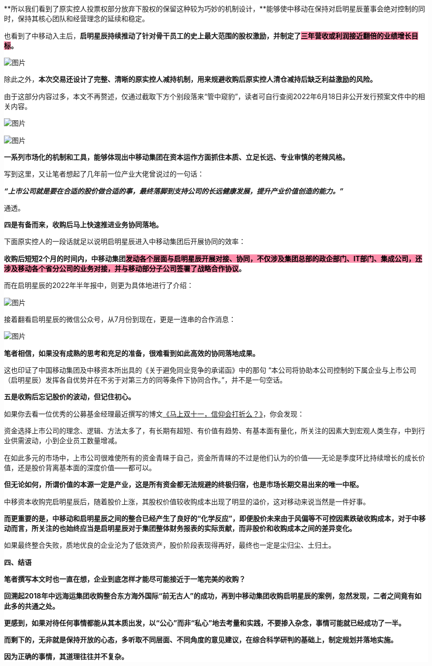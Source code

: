 **所以我们看到了原实控人投票权部分放弃下股权的保留这种较为巧妙的机制设计，**能够使中移动在保持对启明星辰董事会绝对控制的同时，保持其核心团队和经营理念的延续和稳定。

也看到了中移动入主后，**启明星辰持续推动了针对骨干员工的史上最大范围的股权激励，并制定了<mark style="background: #FF5582A6;">三年营收或利润接近翻倍的业绩增长目标</mark>。**

![图片](https://mmbiz.qpic.cn/mmbiz_png/SiblyT527rDDJ0KILG598xicQOay3jibLYibKRup8teLClYff4AXXPfFa6VtMEs25rADuUueY6Eibn6Cs19CmdRFswg/640?wx_fmt=png&wxfrom=5&wx_lazy=1&wx_co=1)

除此之外，**本次交易还设计了完整、清晰的原实控人减持机制，用来规避收购后原实控人清仓减持后缺乏利益激励的风险。**

由于这部分内容过多，本文不再赘述，仅通过截取下方个别段落来“管中窥豹”，读者可自行查阅2022年6月18日非公开发行预案文件中的相关内容。

![图片](https://mmbiz.qpic.cn/mmbiz_png/SiblyT527rDDJ0KILG598xicQOay3jibLYibpsD6NRfnfVv7Um1beuulAuoic2T9JDicKZjR9iaeicM6lcJTIJdBHqAWcA/640?wx_fmt=png&wxfrom=5&wx_lazy=1&wx_co=1)

![图片](https://mmbiz.qpic.cn/mmbiz_png/SiblyT527rDDJ0KILG598xicQOay3jibLYibZA1CjZhOzbswEicTVmeJQLRTnxjC0e0HJ5nic4KflTtay8PIaPrrYgEA/640?wx_fmt=png&wxfrom=5&wx_lazy=1&wx_co=1)

**一系列市场化的机制和工具，能够体现出中移动集团在资本运作方面抓住本质、立足长远、专业审慎的老辣风格。**

写到这里，又让笔者想起了几年前一位产业大佬曾说过的一句话：

_**“上市公司就是要在合适的股价做合适的事，最终落脚到支持公司的长远健康发展，提升产业价值创造的能力。”**_

通透。

**四是有备而来，收购后马上快速推进业务协同落地。**

下面原实控人的一段话就足以说明启明星辰进入中移动集团后开展协同的效率：

**收购后短短2个月的时间内，中移动集团<mark style="background: #FF5582A6;">发动各个层面与启明星辰开展对接、协同，不仅涉及集团总部的政企部门、IT部门、集成公司，还涉及移动各个省分公司的业务对接，并与移动部分子公司签署了战略合作协议</mark>。**

而在启明星辰的2022年半年报中，则更为具体地进行了介绍：

![图片](https://mmbiz.qpic.cn/mmbiz_png/SiblyT527rDDJ0KILG598xicQOay3jibLYib33zMvAVQPfw9f1UsicBM5NGmdBu9XR6icWbAnXzjyRqPKVggfpYYy0ng/640?wx_fmt=png&wxfrom=5&wx_lazy=1&wx_co=1)

接着翻看启明星辰的微信公众号，从7月份到现在，更是一连串的合作消息：

![图片](https://mmbiz.qpic.cn/mmbiz_png/SiblyT527rDDJ0KILG598xicQOay3jibLYib81EPMwEV7lhib1CDc8IkmOchGicxy23EJ3bhr0jdZ9ossEPHG7uicm7Og/640?wx_fmt=png&wxfrom=5&wx_lazy=1&wx_co=1)

**笔者相信，如果没有成熟的思考和充足的准备，很难看到如此高效的协同落地成果。**

这也印证了中国移动集团及中移资本所出具的《关于避免同业竞争的承诺函》中的那句 “本公司将协助本公司控制的下属企业与上市公司（启明星辰）发挥各自优势并在不劣于对第三方的同等条件下协同合作。”，并不是一句空话。

**五是收购后忘记股价的波动，但记住初心。**

如果你去看一位优秀的公募基金经理最近撰写的博文[《马上双十一，信仰会打折么？》](https://mp.weixin.qq.com/s?__biz=MzU3NDUzODQxMQ==&mid=2247484099&idx=1&sn=d41ab2a4ed1f2be99b8845856cc58510&scene=21#wechat_redirect)，你会发现：

资金选择上市公司的理念、逻辑、方法太多了，有长期有超短、有价值有趋势、有基本面有量化，所关注的因素大到宏观人类生存，中到行业供需波动，小到企业员工数量增减。

在如此多元的市场中，上市公司很难使所有的资金青睐于自己，资金所青睐的不过是他们认为的价值——无论是季度环比持续增长的成长价值，还是股价背离基本面的深度价值——都可以。

**但无论如何，所谓价值的本源一定是产业，这是所有资金都无法规避的终极归宿，也是市场长期交易出来的唯一中枢。**

中移资本收购完启明星辰后，随着股价上涨，其股权价值较收购成本出现了明显的溢价，这对移动来说当然是一件好事。

**而更重要的是，中移动和启明星辰之间的整合已经产生了良好的“化学反应”，即便股价未来由于风偏等不可控因素跌破收购成本，对于中移动而言，所关注的也始终应当是启明星辰对于集团整体财务报表的实际贡献，而非股价和收购成本之间的差异变化。**

如果最终整合失败，质地优良的企业沦为了低效资产，股价阶段表现得再好，最终也一定是尘归尘、土归土。

**四、结语**

**笔者撰写本文时也一直在想，企业到底怎样才能尽可能接近于一笔完美的收购？**

**回溯起2018年中远海运集团收购整合东方海外国际“前无古人”的成功，再到中移动集团收购启明星辰的案例，忽然发现，二者之间竟有如此多的共通之处。**

**更感到，如果对待任何事情都能从其本质出发，以“公心”而非“私心”地去考量和实践，不要掺入杂念，事情可能就已经成功了一半。**

**而剩下的，无非就是保持开放的心态，多听取不同层面、不同角度的意见建议，在综合科学研判的基础上，制定规划并落地实施。**

**因为正确的事情，其道理往往并不复杂。**

